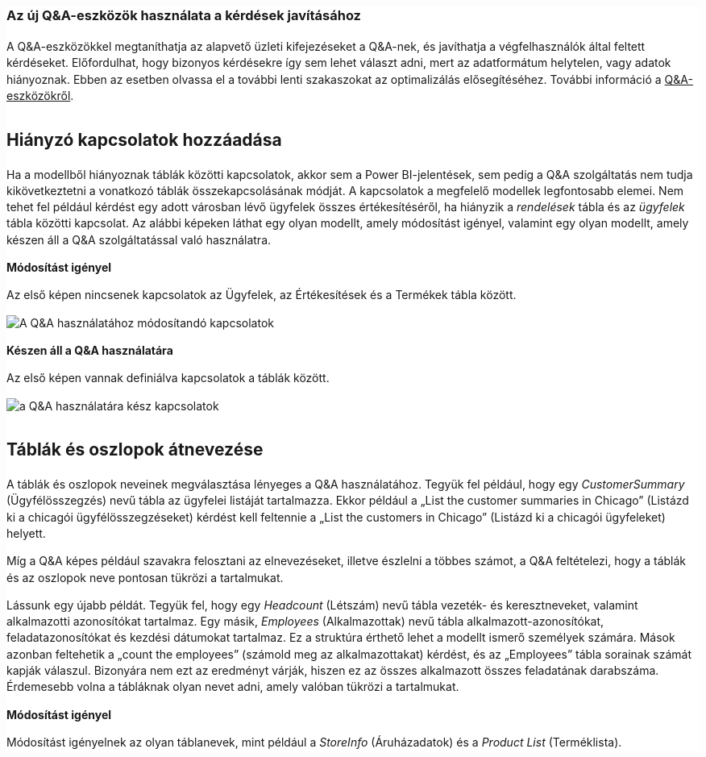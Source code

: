 ### <a name="use-the-new-qa-tooling-to-fix-your-questions"></a>Az új Q&A-eszközök használata a kérdések javításához

A Q&A-eszközökkel megtaníthatja az alapvető üzleti kifejezéseket a Q&A-nek, és javíthatja a végfelhasználók által feltett kérdéseket. Előfordulhat, hogy bizonyos kérdésekre így sem lehet választ adni, mert az adatformátum helytelen, vagy adatok hiányoznak. Ebben az esetben olvassa el a további lenti szakaszokat az optimalizálás elősegítéséhez. További információ a [Q&A-eszközökről](q-and-a-tooling-intro.md).

## <a name="add-missing-relationships"></a>Hiányzó kapcsolatok hozzáadása

Ha a modellből hiányoznak táblák közötti kapcsolatok, akkor sem a Power BI-jelentések, sem pedig a Q&A szolgáltatás nem tudja kikövetkeztetni a vonatkozó táblák összekapcsolásának módját. A kapcsolatok a megfelelő modellek legfontosabb elemei. Nem tehet fel például kérdést egy adott városban lévő ügyfelek összes értékesítéséről, ha hiányzik a *rendelések* tábla és az *ügyfelek* tábla közötti kapcsolat. Az alábbi képeken láthat egy olyan modellt, amely módosítást igényel, valamint egy olyan modellt, amely készen áll a Q&A szolgáltatással való használatra. 

**Módosítást igényel**

Az első képen nincsenek kapcsolatok az Ügyfelek, az Értékesítések és a Termékek tábla között.

![A Q&A használatához módosítandó kapcsolatok](media/q-and-a-best-practices/desktop-qna-01.png)

**Készen áll a Q&A használatára**

Az első képen vannak definiálva kapcsolatok a táblák között.

![a Q&A használatára kész kapcsolatok](media/q-and-a-best-practices/desktop-qna-02.png)


## <a name="rename-tables-and-columns"></a>Táblák és oszlopok átnevezése

A táblák és oszlopok neveinek megválasztása lényeges a Q&A használatához. Tegyük fel például, hogy egy *CustomerSummary* (Ügyfélösszegzés) nevű tábla az ügyfelei listáját tartalmazza. Ekkor például a „List the customer summaries in Chicago” (Listázd ki a chicagói ügyfélösszegzéseket) kérdést kell feltennie a „List the customers in Chicago” (Listázd ki a chicagói ügyfeleket) helyett. 

Míg a Q&A képes például szavakra felosztani az elnevezéseket, illetve észlelni a többes számot, a Q&A feltételezi, hogy a táblák és az oszlopok neve pontosan tükrözi a tartalmukat.

Lássunk egy újabb példát. Tegyük fel, hogy egy *Headcount* (Létszám) nevű tábla vezeték- és keresztneveket, valamint alkalmazotti azonosítókat tartalmaz. Egy másik, *Employees* (Alkalmazottak) nevű tábla alkalmazott-azonosítókat, feladatazonosítókat és kezdési dátumokat tartalmaz. Ez a struktúra érthető lehet a modellt ismerő személyek számára. Mások azonban feltehetik a „count the employees” (számold meg az alkalmazottakat) kérdést, és az „Employees” tábla sorainak számát kapják válaszul. Bizonyára nem ezt az eredményt várják, hiszen ez az összes alkalmazott összes feladatának darabszáma. Érdemesebb volna a tábláknak olyan nevet adni, amely valóban tükrözi a tartalmukat.

**Módosítást igényel**

Módosítást igényelnek az olyan táblanevek, mint például a *StoreInfo* (Áruházadatok) és a *Product List* (Terméklista).
